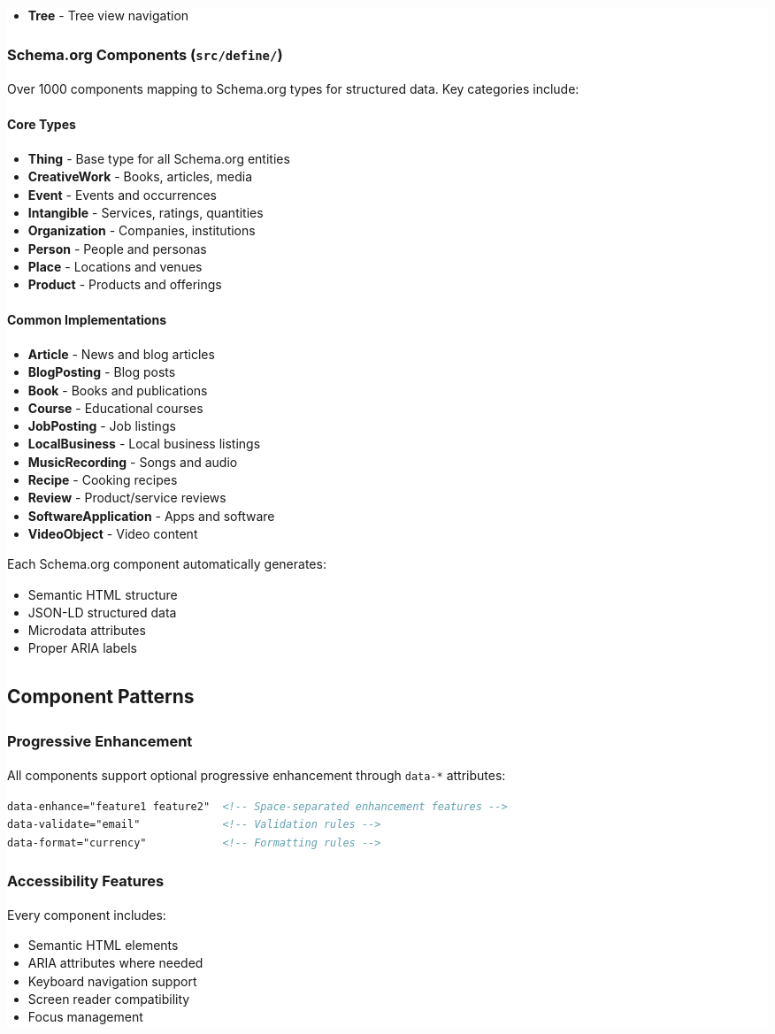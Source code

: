 - **Tree** - Tree view navigation

### Schema.org Components (`src/define/`)

Over 1000 components mapping to Schema.org types for structured data. Key categories include:

#### Core Types
- **Thing** - Base type for all Schema.org entities
- **CreativeWork** - Books, articles, media
- **Event** - Events and occurrences
- **Intangible** - Services, ratings, quantities
- **Organization** - Companies, institutions
- **Person** - People and personas
- **Place** - Locations and venues
- **Product** - Products and offerings

#### Common Implementations
- **Article** - News and blog articles
- **BlogPosting** - Blog posts
- **Book** - Books and publications
- **Course** - Educational courses
- **JobPosting** - Job listings
- **LocalBusiness** - Local business listings
- **MusicRecording** - Songs and audio
- **Recipe** - Cooking recipes
- **Review** - Product/service reviews
- **SoftwareApplication** - Apps and software
- **VideoObject** - Video content

Each Schema.org component automatically generates:
- Semantic HTML structure
- JSON-LD structured data
- Microdata attributes
- Proper ARIA labels

## Component Patterns

### Progressive Enhancement
All components support optional progressive enhancement through `data-*` attributes:

```html
data-enhance="feature1 feature2"  <!-- Space-separated enhancement features -->
data-validate="email"             <!-- Validation rules -->
data-format="currency"            <!-- Formatting rules -->
```

### Accessibility Features
Every component includes:
- Semantic HTML elements
- ARIA attributes where needed
- Keyboard navigation support
- Screen reader compatibility
- Focus management
